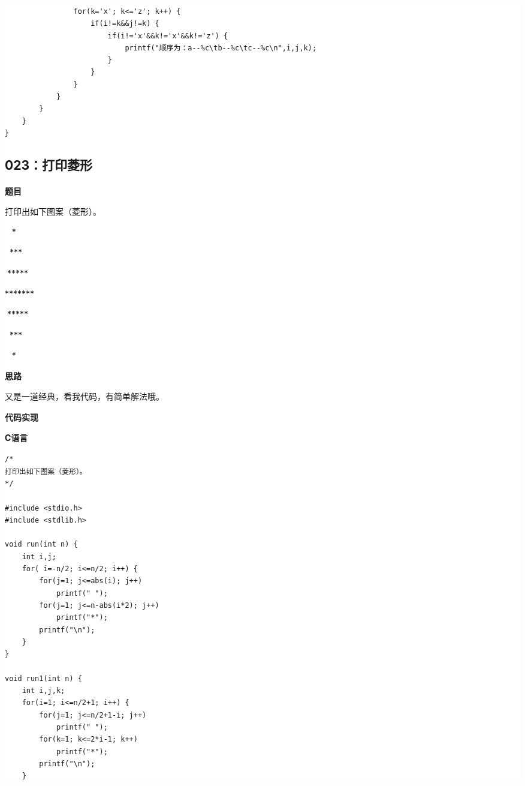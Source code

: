 ```
				for(k='x'; k<='z'; k++) {
					if(i!=k&&j!=k) {
						if(i!='x'&&k!='x'&&k!='z') {
							printf("顺序为：a--%c\tb--%c\tc--%c\n",i,j,k);
						}
					}
				}
			}
		}
	}
}
```

023：打印菱形
--------

**题目**

打印出如下图案（菱形）。

   \*

  \*\*\*

 \*\*\*\*\*

\*\*\*\*\*\*\*

 \*\*\*\*\*

  \*\*\*

   \*

**思路**

又是一道经典，看我代码，有简单解法哦。

**代码实现**

**C语言**

```
/*
打印出如下图案（菱形）。
*/

#include <stdio.h>
#include <stdlib.h>

void run(int n) {
	int i,j;
	for( i=-n/2; i<=n/2; i++) {
		for(j=1; j<=abs(i); j++)
			printf(" ");
		for(j=1; j<=n-abs(i*2); j++)
			printf("*");
		printf("\n");
	}
}

void run1(int n) {
	int i,j,k;
	for(i=1; i<=n/2+1; i++) {
		for(j=1; j<=n/2+1-i; j++)
			printf(" ");
		for(k=1; k<=2*i-1; k++)
			printf("*");
		printf("\n");
	}
```